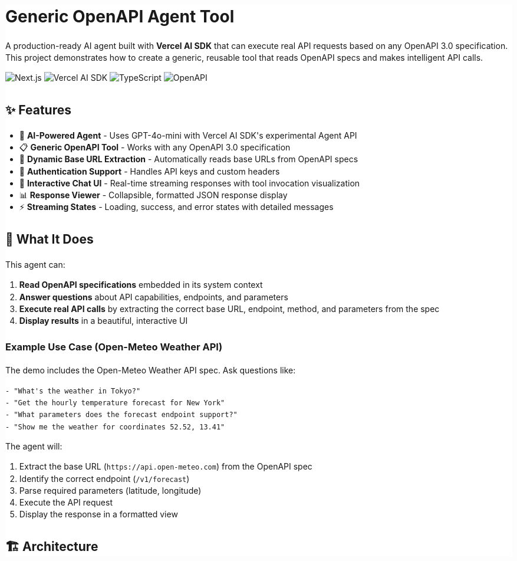 # Generic OpenAPI Agent Tool

A production-ready AI agent built with **Vercel AI SDK** that can execute real API requests based on any OpenAPI 3.0 specification. This project demonstrates how to create a generic, reusable tool that reads OpenAPI specs and makes intelligent API calls.

![Next.js](https://img.shields.io/badge/Next.js-15-black)
![Vercel AI SDK](https://img.shields.io/badge/Vercel%20AI%20SDK-latest-blue)
![TypeScript](https://img.shields.io/badge/TypeScript-5-blue)
![OpenAPI](https://img.shields.io/badge/OpenAPI-3.0-green)

## ✨ Features

- 🤖 **AI-Powered Agent** - Uses GPT-4o-mini with Vercel AI SDK's experimental Agent API
- 📋 **Generic OpenAPI Tool** - Works with any OpenAPI 3.0 specification
- 🔄 **Dynamic Base URL Extraction** - Automatically reads base URLs from OpenAPI specs
- 🔐 **Authentication Support** - Handles API keys and custom headers
- 💬 **Interactive Chat UI** - Real-time streaming responses with tool invocation visualization
- 📊 **Response Viewer** - Collapsible, formatted JSON response display
- ⚡ **Streaming States** - Loading, success, and error states with detailed messages

## 🎯 What It Does

This agent can:
1. **Read OpenAPI specifications** embedded in its system context
2. **Answer questions** about API capabilities, endpoints, and parameters
3. **Execute real API calls** by extracting the correct base URL, endpoint, method, and parameters from the spec
4. **Display results** in a beautiful, interactive UI

### Example Use Case (Open-Meteo Weather API)

The demo includes the Open-Meteo Weather API spec. Ask questions like:

```
- "What's the weather in Tokyo?"
- "Get the hourly temperature forecast for New York"
- "What parameters does the forecast endpoint support?"
- "Show me the weather for coordinates 52.52, 13.41"
```

The agent will:
1. Extract the base URL (`https://api.open-meteo.com`) from the OpenAPI spec
2. Identify the correct endpoint (`/v1/forecast`)
3. Parse required parameters (latitude, longitude)
4. Execute the API request
5. Display the response in a formatted view

## 🏗️ Architecture
